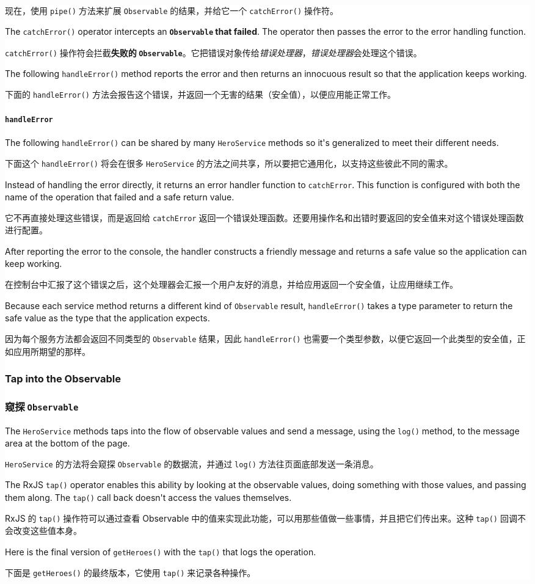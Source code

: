 现在，使用 `pipe()` 方法来扩展 `Observable` 的结果，并给它一个 `catchError()` 操作符。

<code-example header="src/app/hero.service.ts" path="toh-pt6/src/app/hero.service.ts" region="getHeroes-2"></code-example>

The `catchError()` operator intercepts an **`Observable` that failed**.
The operator then passes the error to the error handling function.

`catchError()` 操作符会拦截**失败的 `Observable`**。它把错误对象传给*错误处理器*，*错误处理器*会处理这个错误。

The following `handleError()` method reports the error and then returns an innocuous result so that the application keeps working.

下面的 `handleError()` 方法会报告这个错误，并返回一个无害的结果（安全值），以便应用能正常工作。

#### `handleError`

The following `handleError()` can be shared by many `HeroService` methods so it's generalized to meet their different needs.

下面这个 `handleError()` 将会在很多 `HeroService` 的方法之间共享，所以要把它通用化，以支持这些彼此不同的需求。

Instead of handling the error directly, it returns an error handler function to `catchError`. This function is configured with both the name of the operation that failed and a safe return value.

它不再直接处理这些错误，而是返回给 `catchError` 返回一个错误处理函数。还要用操作名和出错时要返回的安全值来对这个错误处理函数进行配置。

<code-example header="src/app/hero.service.ts" path="toh-pt6/src/app/hero.service.ts" region="handleError"></code-example>

After reporting the error to the console, the handler constructs a friendly message and returns a safe value so the application can keep working.

在控制台中汇报了这个错误之后，这个处理器会汇报一个用户友好的消息，并给应用返回一个安全值，让应用继续工作。

Because each service method returns a different kind of `Observable` result, `handleError()` takes a type parameter to return the safe value as the type that the application expects.

因为每个服务方法都会返回不同类型的 `Observable` 结果，因此 `handleError()` 也需要一个类型参数，以便它返回一个此类型的安全值，正如应用所期望的那样。

### Tap into the Observable

### 窥探 `Observable`

The `HeroService` methods taps into the flow of observable values and send a message, using the `log()` method, to the message area at the bottom of the page.

`HeroService` 的方法将会窥探 `Observable` 的数据流，并通过 `log()` 方法往页面底部发送一条消息。

The RxJS `tap()` operator enables this ability by looking at the observable values, doing something with those values, and passing them along.
The `tap()` call back doesn't access the values themselves.

RxJS 的 `tap()` 操作符可以通过查看 Observable 中的值来实现此功能，可以用那些值做一些事情，并且把它们传出来。这种 `tap()` 回调不会改变这些值本身。

Here is the final version of `getHeroes()` with the `tap()` that logs the operation.

下面是 `getHeroes()` 的最终版本，它使用 `tap()` 来记录各种操作。

<code-example path="toh-pt6/src/app/hero.service.ts" header="src/app/hero.service.ts"  region="getHeroes" ></code-example>
